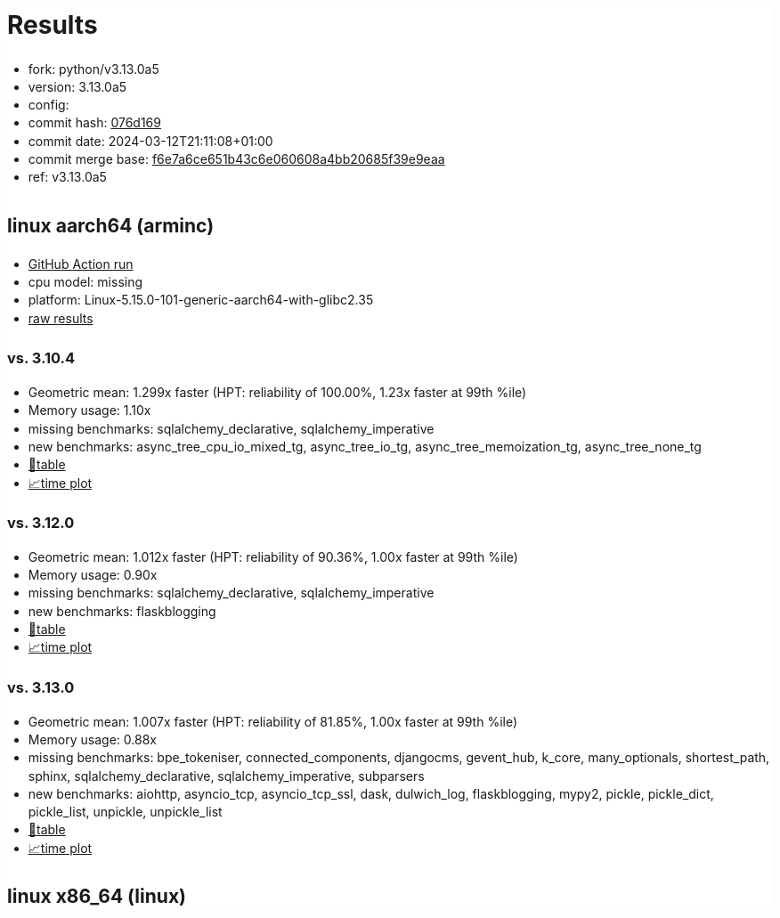 # Results

- fork: python/v3.13.0a5
- version: 3.13.0a5
- config: 
- commit hash: [076d169](https://github.com/python/cpython/commit/076d169)
- commit date: 2024-03-12T21:11:08+01:00
- commit merge base: [f6e7a6ce651b43c6e060608a4bb20685f39e9eaa](https://github.com/python/cpython/commit/f6e7a6ce651b43c6e060608a4bb20685f39e9eaa)
- ref: v3.13.0a5

## linux aarch64 (arminc)

- [GitHub Action run](https://github.com/faster-cpython/benchmarking/actions/runs/9038493794)
- cpu model: missing
- platform: Linux-5.15.0-101-generic-aarch64-with-glibc2.35
- [raw results](bm-20240312-arminc-aarch64-python-v3.13.0a5-3.13.0a5-076d169.json)

### vs. 3.10.4

- Geometric mean: 1.299x faster (HPT: reliability of 100.00%, 1.23x faster at 99th %ile)
- Memory usage: 1.10x
- missing benchmarks: sqlalchemy_declarative, sqlalchemy_imperative
- new benchmarks: async_tree_cpu_io_mixed_tg, async_tree_io_tg, async_tree_memoization_tg, async_tree_none_tg
- [📄table](bm-20240312-arminc-aarch64-python-v3.13.0a5-3.13.0a5-076d169-vs-3.10.4.md)
- [📈time plot](bm-20240312-arminc-aarch64-python-v3.13.0a5-3.13.0a5-076d169-vs-3.10.4.svg)

### vs. 3.12.0

- Geometric mean: 1.012x faster (HPT: reliability of 90.36%, 1.00x faster at 99th %ile)
- Memory usage: 0.90x
- missing benchmarks: sqlalchemy_declarative, sqlalchemy_imperative
- new benchmarks: flaskblogging
- [📄table](bm-20240312-arminc-aarch64-python-v3.13.0a5-3.13.0a5-076d169-vs-3.12.0.md)
- [📈time plot](bm-20240312-arminc-aarch64-python-v3.13.0a5-3.13.0a5-076d169-vs-3.12.0.svg)

### vs. 3.13.0

- Geometric mean: 1.007x faster (HPT: reliability of 81.85%, 1.00x faster at 99th %ile)
- Memory usage: 0.88x
- missing benchmarks: bpe_tokeniser, connected_components, djangocms, gevent_hub, k_core, many_optionals, shortest_path, sphinx, sqlalchemy_declarative, sqlalchemy_imperative, subparsers
- new benchmarks: aiohttp, asyncio_tcp, asyncio_tcp_ssl, dask, dulwich_log, flaskblogging, mypy2, pickle, pickle_dict, pickle_list, unpickle, unpickle_list
- [📄table](bm-20240312-arminc-aarch64-python-v3.13.0a5-3.13.0a5-076d169-vs-3.13.0.md)
- [📈time plot](bm-20240312-arminc-aarch64-python-v3.13.0a5-3.13.0a5-076d169-vs-3.13.0.svg)

## linux x86_64 (linux)
